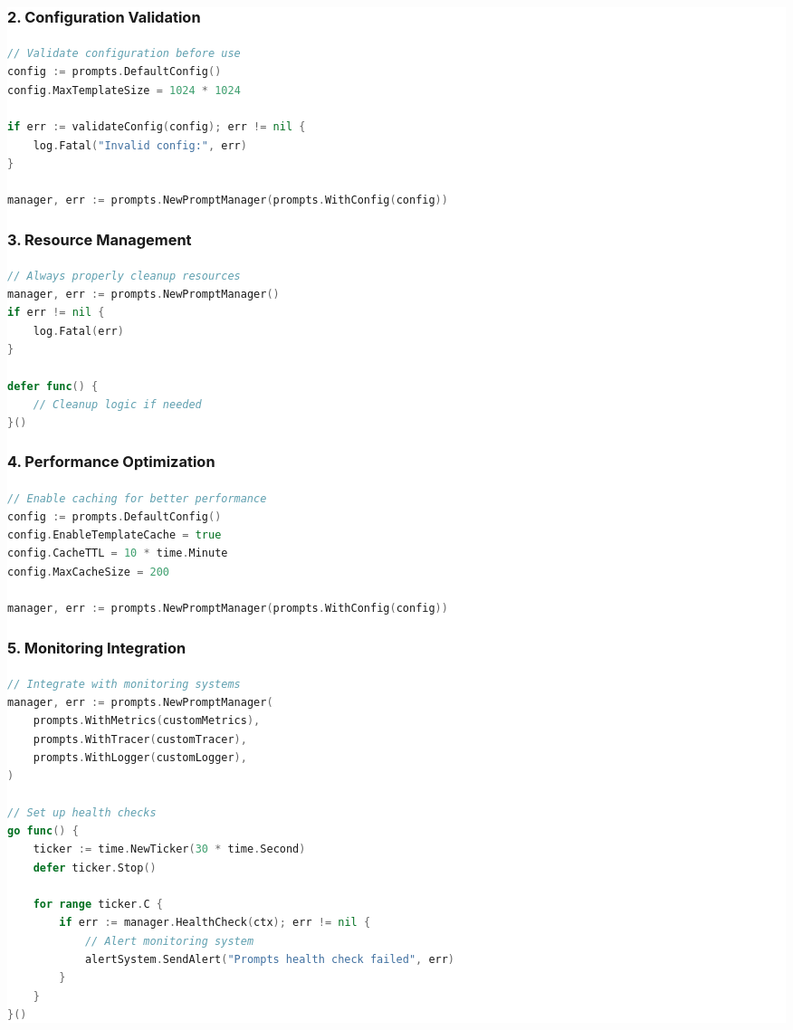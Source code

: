 ### 2. Configuration Validation
```go
// Validate configuration before use
config := prompts.DefaultConfig()
config.MaxTemplateSize = 1024 * 1024

if err := validateConfig(config); err != nil {
    log.Fatal("Invalid config:", err)
}

manager, err := prompts.NewPromptManager(prompts.WithConfig(config))
```

### 3. Resource Management
```go
// Always properly cleanup resources
manager, err := prompts.NewPromptManager()
if err != nil {
    log.Fatal(err)
}

defer func() {
    // Cleanup logic if needed
}()
```

### 4. Performance Optimization
```go
// Enable caching for better performance
config := prompts.DefaultConfig()
config.EnableTemplateCache = true
config.CacheTTL = 10 * time.Minute
config.MaxCacheSize = 200

manager, err := prompts.NewPromptManager(prompts.WithConfig(config))
```

### 5. Monitoring Integration
```go
// Integrate with monitoring systems
manager, err := prompts.NewPromptManager(
    prompts.WithMetrics(customMetrics),
    prompts.WithTracer(customTracer),
    prompts.WithLogger(customLogger),
)

// Set up health checks
go func() {
    ticker := time.NewTicker(30 * time.Second)
    defer ticker.Stop()

    for range ticker.C {
        if err := manager.HealthCheck(ctx); err != nil {
            // Alert monitoring system
            alertSystem.SendAlert("Prompts health check failed", err)
        }
    }
}()
```
